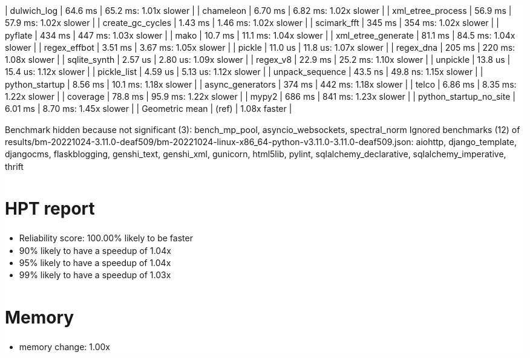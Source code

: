 | dulwich_log                | 64.6 ms                                                | 65.2 ms: 1.01x slower                                          |
| chameleon                  | 6.70 ms                                                | 6.82 ms: 1.02x slower                                          |
| xml_etree_process          | 56.9 ms                                                | 57.9 ms: 1.02x slower                                          |
| create_gc_cycles           | 1.43 ms                                                | 1.46 ms: 1.02x slower                                          |
| scimark_fft                | 345 ms                                                 | 354 ms: 1.02x slower                                           |
| pyflate                    | 434 ms                                                 | 447 ms: 1.03x slower                                           |
| mako                       | 10.7 ms                                                | 11.1 ms: 1.04x slower                                          |
| xml_etree_generate         | 81.1 ms                                                | 84.5 ms: 1.04x slower                                          |
| regex_effbot               | 3.51 ms                                                | 3.67 ms: 1.05x slower                                          |
| pickle                     | 11.0 us                                                | 11.8 us: 1.07x slower                                          |
| regex_dna                  | 205 ms                                                 | 220 ms: 1.08x slower                                           |
| sqlite_synth               | 2.57 us                                                | 2.80 us: 1.09x slower                                          |
| regex_v8                   | 22.9 ms                                                | 25.2 ms: 1.10x slower                                          |
| unpickle                   | 13.8 us                                                | 15.4 us: 1.12x slower                                          |
| pickle_list                | 4.59 us                                                | 5.13 us: 1.12x slower                                          |
| unpack_sequence            | 43.5 ns                                                | 49.8 ns: 1.15x slower                                          |
| python_startup             | 8.56 ms                                                | 10.1 ms: 1.18x slower                                          |
| async_generators           | 374 ms                                                 | 442 ms: 1.18x slower                                           |
| telco                      | 6.86 ms                                                | 8.35 ms: 1.22x slower                                          |
| coverage                   | 78.8 ms                                                | 95.9 ms: 1.22x slower                                          |
| mypy2                      | 686 ms                                                 | 841 ms: 1.23x slower                                           |
| python_startup_no_site     | 6.01 ms                                                | 8.70 ms: 1.45x slower                                          |
| Geometric mean             | (ref)                                                  | 1.08x faster                                                   |

Benchmark hidden because not significant (3): bench_mp_pool, asyncio_websockets, spectral_norm
Ignored benchmarks (12) of results/bm-20221024-3.11.0-deaf509/bm-20221024-linux-x86_64-python-v3.11.0-3.11.0-deaf509.json: aiohttp, django_template, djangocms, flaskblogging, genshi_text, genshi_xml, gunicorn, html5lib, pylint, sqlalchemy_declarative, sqlalchemy_imperative, thrift


# HPT report

- Reliability score: 100.00% likely to be faster
- 90% likely to have a speedup of 1.04x
- 95% likely to have a speedup of 1.04x
- 99% likely to have a speedup of 1.03x


# Memory

- memory change: 1.00x